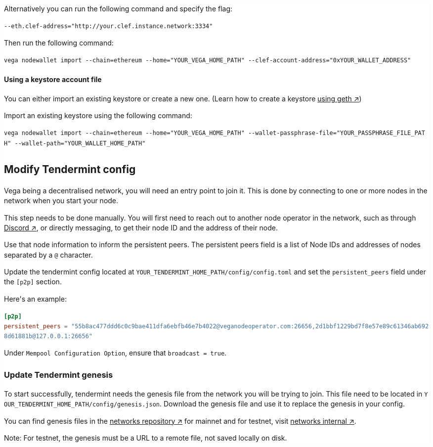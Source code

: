 Alternatively you can run the following command and specify the flag:
```
--eth.clef-address="http://your.clef.instance.network:3334"
```

Then run the following command:

```shell
vega nodewallet import --chain=ethereum --home="YOUR_VEGA_HOME_PATH" --clef-account-address="0xYOUR_WALLET_ADDRESS"
```

#### Using a keystore account file
You can either import an existing keystore or create a new one. (Learn how to create a keystore [using geth ↗](https://geth.ethereum.org/docs/getting-started))

Import an existing keystore using the following command:

```shell
vega nodewallet import --chain=ethereum --home="YOUR_VEGA_HOME_PATH" --wallet-passphrase-file="YOUR_PASSPHRASE_FILE_PATH" --wallet-path="YOUR_WALLET_HOME_PATH"
```

## Modify Tendermint config
Vega being a decentralised network, you will need an entry point to join it. This is done by connecting to one or more nodes in the network when you start your node. 

This step needs to be done manually. You will first need to reach out to another node operator in the network, such as through [Discord ↗](https://discord.com/channels/720571334798737489/869236034116943903), or directly messaging, to get their node ID and the address of their node.

Use that node information to inform the persistent peers. The persistent peers field is a list of Node IDs and addresses of nodes separated by a `@` character.

Update the tendermint config located at `YOUR_TENDERMINT_HOME_PATH/config/config.toml` and set the `persistent_peers` field under the `[p2p]` section.

Here's an example:

```toml
[p2p]
persistent_peers = "55b8ac477ddd6c0c9bae411dfa6ebfb46e7b4022@veganodeoperator.com:26656,2d1bbf1229bd7f8e57e89c61346ab6928d61881b@127.0.0.1:26656"
```

Under `Mempool Configuration Option`, ensure that `broadcast = true`.

### Update Tendermint genesis
To start successfully, tendermint needs the genesis file from the network you will be trying to join. This file need to be located in `YOUR_TENDERMINT_HOME_PATH/config/genesis.json`. Download the genesis file and use it to replace the genesis in your config.

You can find genesis files in the [networks repository ↗](https://github.com/vegaprotocol/networks) for mainnet and for testnet, visit [networks internal ↗](https://github.com/vegaprotocol/networks-internal). 

Note: For testnet, the genesis must be a URL to a remote file, not saved locally on disk.
